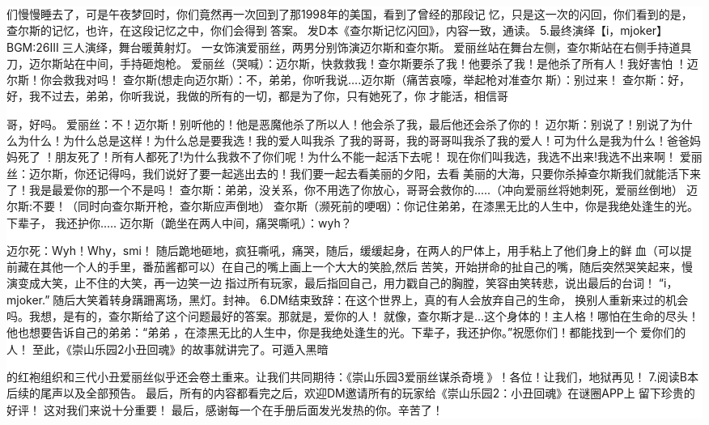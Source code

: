 


们慢慢睡去了，可是午夜梦回时，你们竟然再一次回到了那1998年的美国，看到了曾经的那段记
忆，只是这一次的闪回，你们看到的是，查尔斯的记忆，也许，在这段记忆之中，你们会得到
答案。
发D本《查尔斯记忆闪回》，内容一致，通读。
5.最终演绎【i，mjoker】
BGM:26III
三人演绎，舞台暖黄射灯。
一女饰演爱丽丝，两男分别饰演迈尔斯和查尔斯。
爱丽丝站在舞台左侧，查尔斯站在右侧手持道具刀，迈尔斯站在中间，手持砸炮枪。
爱丽丝（哭喊）：迈尔斯，快救救我！查尔斯要杀了我！他要杀了我！是他杀了所有人！我好害怕
！迈尔斯！你会救我对吗！
查尔斯(想走向迈尔斯）：不，弟弟，你听我说....迈尔斯（痛苦哀嚎，举起枪对准查尔
斯）：别过来！
查尔斯：好，好，我不过去，弟弟，你听我说，我做的所有的一切，都是为了你，只有她死了，你
才能活，相信哥




哥，好吗。
爱丽丝：不！迈尔斯！别听他的！他是恶魔他杀了所以人！他会杀了我，最后他还会杀了你的！
迈尔斯：别说了！别说了为什么为什么！为什么总是这样！为什么总是要我选！我的爱人叫我杀
了我的哥哥，我的哥哥叫我杀了我的爱人！可为什么是我为什么！爸爸妈妈死了
！朋友死了！所有人都死了!为什么我救不了你们呢！为什么不能一起活下去呢！
现在你们叫我选，我选不出来!我选不出来啊！
爱丽丝：迈尔斯，你还记得吗，我们说好了要一起逃出去的！我们要一起去看美丽的夕阳，去看
美丽的大海，只要你杀掉查尔斯我们就能活下来了！我是最爱你的那一个不是吗！
查尔斯：弟弟，没关系，你不用选了你放心，哥哥会救你的.....（冲向爱丽丝将她刺死，爱丽丝倒地）
迈尔斯:不要！（同时向查尔斯开枪，查尔斯应声倒地）
查尔斯（濒死前的哽咽）：你记住弟弟，在漆黑无比的人生中，你是我绝处逢生的光。下辈子，
我还护你.....
迈尔斯（跪坐在两人中间，痛哭嘶吼）：wyh？




迈尔死：Wyh！Why，smi！
随后跪地砸地，疯狂嘶吼，痛哭，随后，缓缓起身，在两人的尸体上，用手粘上了他们身上的鲜
血（可以提前藏在其他一个人的手里，番茄酱都可以）在自己的嘴上画上一个大大的笑脸,然后
苦笑，开始拼命的扯自己的嘴，随后突然哭笑起来，慢演变成大笑，止不住的大笑，再一边笑一边
指过所有玩家，最后指回自己，用力戳自己的胸膛，笑容由笑转悲，说出最后的台词！
“i，mjoker.”
随后大笑着转身蹒跚离场，黑灯。封神。
6.DM结束致辞：在这个世界上，真的有人会放弃自己的生命，
换别人重新来过的机会吗。我想，是有的，查尔斯给了这个问题最好的答案。那就是，爱你的人！
就像，查尔斯才是...这个身体的！主人格！哪怕在生命的尽头！他也想要告诉自己的弟弟：“弟弟
，在漆黑无比的人生中，你是我绝处逢生的光。下辈子，我还护你。”祝愿你们！都能找到一个
爱你们的人！
至此，《崇山乐园2小丑回魂》的故事就讲完了。可遁入黑暗




的红袍组织和三代小丑爱丽丝似乎还会卷土重来。让我们共同期待：《崇山乐园3爱丽丝谋杀奇境
》！各位！让我们，地狱再见！
7.阅读B本后续的尾声以及全部预告。
最后，所有的内容都看完之后，欢迎DM邀请所有的玩家给《崇山乐园2：小丑回魂》在谜圈APP上
留下珍贵的好评！
这对我们来说十分重要！
最后，感谢每一个在手册后面发光发热的你。辛苦了！
